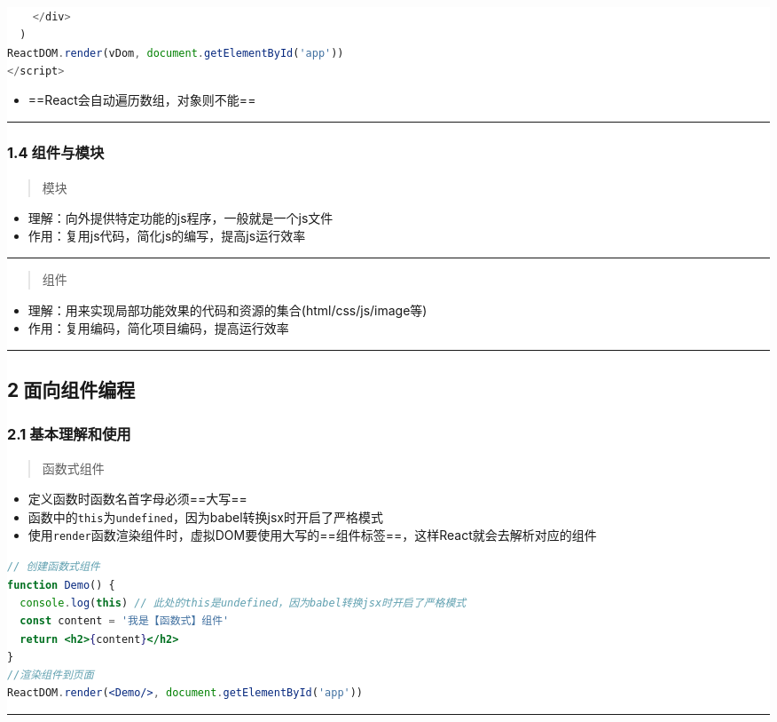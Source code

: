 ```jsx
  	</div>
  )
ReactDOM.render(vDom, document.getElementById('app'))
</script>
```

- ==React会自动遍历数组，对象则不能==

---



### 1.4 组件与模块

>
>
>模块

- 理解：向外提供特定功能的js程序，一般就是一个js文件
- 作用：复用js代码，简化js的编写，提高js运行效率

---

>
>
>组件

- 理解：用来实现局部功能效果的代码和资源的集合(html/css/js/image等)
- 作用：复用编码，简化项目编码，提高运行效率

---



## 2 面向组件编程

### 2.1 基本理解和使用

>
>
>函数式组件

- 定义函数时函数名首字母必须==大写==
- 函数中的`this`为`undefined`，因为babel转换jsx时开启了严格模式
- 使用`render`函数渲染组件时，虚拟DOM要使用大写的==组件标签==，这样React就会去解析对应的组件

```jsx
// 创建函数式组件
function Demo() {
  console.log(this) // 此处的this是undefined，因为babel转换jsx时开启了严格模式
  const content = '我是【函数式】组件'
  return <h2>{content}</h2>
}
//渲染组件到页面
ReactDOM.render(<Demo/>, document.getElementById('app'))
```

---